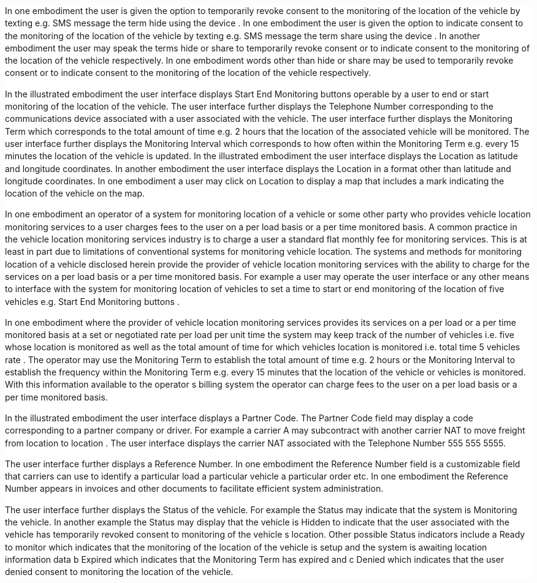 In one embodiment the user is given the option to temporarily revoke consent to the monitoring of the location of the vehicle by texting e.g. SMS message the term hide using the device . In one embodiment the user is given the option to indicate consent to the monitoring of the location of the vehicle by texting e.g. SMS message the term share using the device . In another embodiment the user may speak the terms hide or share to temporarily revoke consent or to indicate consent to the monitoring of the location of the vehicle respectively. In one embodiment words other than hide or share may be used to temporarily revoke consent or to indicate consent to the monitoring of the location of the vehicle respectively.

In the illustrated embodiment the user interface displays Start End Monitoring buttons operable by a user to end or start monitoring of the location of the vehicle. The user interface further displays the Telephone Number corresponding to the communications device associated with a user associated with the vehicle. The user interface further displays the Monitoring Term which corresponds to the total amount of time e.g. 2 hours that the location of the associated vehicle will be monitored. The user interface further displays the Monitoring Interval which corresponds to how often within the Monitoring Term e.g. every 15 minutes the location of the vehicle is updated. In the illustrated embodiment the user interface displays the Location as latitude and longitude coordinates. In another embodiment the user interface displays the Location in a format other than latitude and longitude coordinates. In one embodiment a user may click on Location to display a map that includes a mark indicating the location of the vehicle on the map.

In one embodiment an operator of a system for monitoring location of a vehicle or some other party who provides vehicle location monitoring services to a user charges fees to the user on a per load basis or a per time monitored basis. A common practice in the vehicle location monitoring services industry is to charge a user a standard flat monthly fee for monitoring services. This is at least in part due to limitations of conventional systems for monitoring vehicle location. The systems and methods for monitoring location of a vehicle disclosed herein provide the provider of vehicle location monitoring services with the ability to charge for the services on a per load basis or a per time monitored basis. For example a user may operate the user interface or any other means to interface with the system for monitoring location of vehicles to set a time to start or end monitoring of the location of five vehicles e.g. Start End Monitoring buttons .

In one embodiment where the provider of vehicle location monitoring services provides its services on a per load or a per time monitored basis at a set or negotiated rate per load per unit time the system may keep track of the number of vehicles i.e. five whose location is monitored as well as the total amount of time for which vehicles location is monitored i.e. total time 5 vehicles rate . The operator may use the Monitoring Term to establish the total amount of time e.g. 2 hours or the Monitoring Interval to establish the frequency within the Monitoring Term e.g. every 15 minutes that the location of the vehicle or vehicles is monitored. With this information available to the operator s billing system the operator can charge fees to the user on a per load basis or a per time monitored basis.

In the illustrated embodiment the user interface displays a Partner Code. The Partner Code field may display a code corresponding to a partner company or driver. For example a carrier A may subcontract with another carrier NAT to move freight from location to location . The user interface displays the carrier NAT associated with the Telephone Number 555 555 5555.

The user interface further displays a Reference Number. In one embodiment the Reference Number field is a customizable field that carriers can use to identify a particular load a particular vehicle a particular order etc. In one embodiment the Reference Number appears in invoices and other documents to facilitate efficient system administration.

The user interface further displays the Status of the vehicle. For example the Status may indicate that the system is Monitoring the vehicle. In another example the Status may display that the vehicle is Hidden to indicate that the user associated with the vehicle has temporarily revoked consent to monitoring of the vehicle s location. Other possible Status indicators include a Ready to monitor which indicates that the monitoring of the location of the vehicle is setup and the system is awaiting location information data b Expired which indicates that the Monitoring Term has expired and c Denied which indicates that the user denied consent to monitoring the location of the vehicle.
